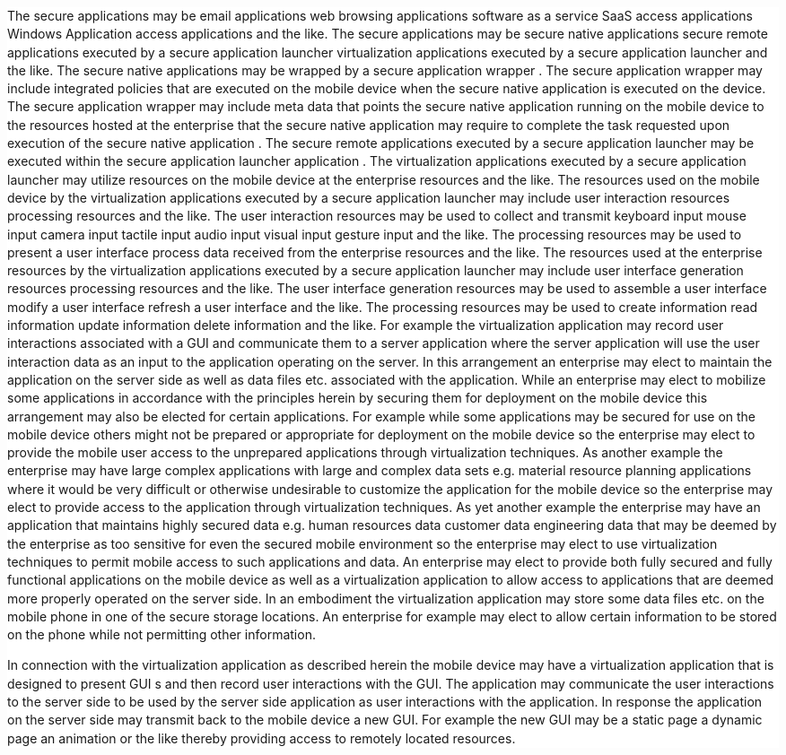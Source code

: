 The secure applications may be email applications web browsing applications software as a service SaaS access applications Windows Application access applications and the like. The secure applications may be secure native applications secure remote applications executed by a secure application launcher virtualization applications executed by a secure application launcher and the like. The secure native applications may be wrapped by a secure application wrapper . The secure application wrapper may include integrated policies that are executed on the mobile device when the secure native application is executed on the device. The secure application wrapper may include meta data that points the secure native application running on the mobile device to the resources hosted at the enterprise that the secure native application may require to complete the task requested upon execution of the secure native application . The secure remote applications executed by a secure application launcher may be executed within the secure application launcher application . The virtualization applications executed by a secure application launcher may utilize resources on the mobile device at the enterprise resources and the like. The resources used on the mobile device by the virtualization applications executed by a secure application launcher may include user interaction resources processing resources and the like. The user interaction resources may be used to collect and transmit keyboard input mouse input camera input tactile input audio input visual input gesture input and the like. The processing resources may be used to present a user interface process data received from the enterprise resources and the like. The resources used at the enterprise resources by the virtualization applications executed by a secure application launcher may include user interface generation resources processing resources and the like. The user interface generation resources may be used to assemble a user interface modify a user interface refresh a user interface and the like. The processing resources may be used to create information read information update information delete information and the like. For example the virtualization application may record user interactions associated with a GUI and communicate them to a server application where the server application will use the user interaction data as an input to the application operating on the server. In this arrangement an enterprise may elect to maintain the application on the server side as well as data files etc. associated with the application. While an enterprise may elect to mobilize some applications in accordance with the principles herein by securing them for deployment on the mobile device this arrangement may also be elected for certain applications. For example while some applications may be secured for use on the mobile device others might not be prepared or appropriate for deployment on the mobile device so the enterprise may elect to provide the mobile user access to the unprepared applications through virtualization techniques. As another example the enterprise may have large complex applications with large and complex data sets e.g. material resource planning applications where it would be very difficult or otherwise undesirable to customize the application for the mobile device so the enterprise may elect to provide access to the application through virtualization techniques. As yet another example the enterprise may have an application that maintains highly secured data e.g. human resources data customer data engineering data that may be deemed by the enterprise as too sensitive for even the secured mobile environment so the enterprise may elect to use virtualization techniques to permit mobile access to such applications and data. An enterprise may elect to provide both fully secured and fully functional applications on the mobile device as well as a virtualization application to allow access to applications that are deemed more properly operated on the server side. In an embodiment the virtualization application may store some data files etc. on the mobile phone in one of the secure storage locations. An enterprise for example may elect to allow certain information to be stored on the phone while not permitting other information.

In connection with the virtualization application as described herein the mobile device may have a virtualization application that is designed to present GUI s and then record user interactions with the GUI. The application may communicate the user interactions to the server side to be used by the server side application as user interactions with the application. In response the application on the server side may transmit back to the mobile device a new GUI. For example the new GUI may be a static page a dynamic page an animation or the like thereby providing access to remotely located resources.
